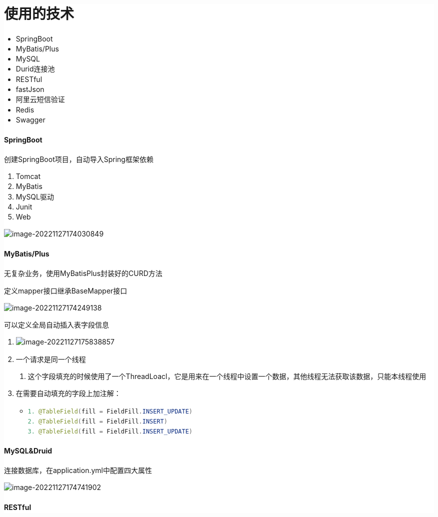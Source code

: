 # 使用的技术

- SpringBoot 
- MyBatis/Plus
- MySQL
- Durid连接池
- RESTful
- fastJson
- 阿里云短信验证
- Redis
- Swagger

#### SpringBoot

创建SpringBoot项目，自动导入Spring框架依赖

1. Tomcat
2. MyBatis
3. MySQL驱动
4. Junit
5. Web

![image-20221127174030849](E:\Java课程\学习笔记\Java笔记\assets\image-20221127174030849.png)

#### MyBatis/Plus

无复杂业务，使用MyBatisPlus封装好的CURD方法

定义mapper接口继承BaseMapper接口

![image-20221127174249138](E:\Java课程\学习笔记\Java笔记\assets\image-20221127174249138.png)

可以定义全局自动插入表字段信息

1. ![image-20221127175838857](E:\Java课程\学习笔记\Java笔记\assets\image-20221127175838857.png)

2. 一个请求是同一个线程

   1. 这个字段填充的时候使用了一个ThreadLoacl，它是用来在一个线程中设置一个数据，其他线程无法获取该数据，只能本线程使用

3. 在需要自动填充的字段上加注解：

   - ```java
     1. @TableField(fill = FieldFill.INSERT_UPDATE)
     2. @TableField(fill = FieldFill.INSERT)
     3. @TableField(fill = FieldFill.INSERT_UPDATE)
     ```

#### MySQL&Druid

连接数据库，在application.yml中配置四大属性

![image-20221127174741902](E:\Java课程\学习笔记\Java笔记\assets\image-20221127174741902.png)

#### RESTful
